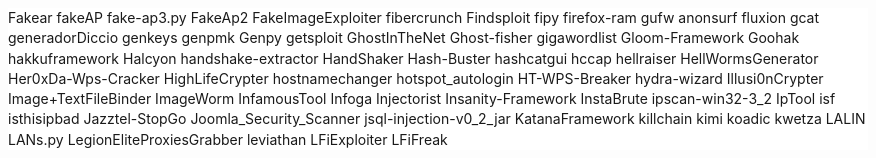 Fakear
fakeAP
fake-ap3.py
FakeAp2
FakeImageExploiter
fibercrunch
Findsploit
fipy
firefox-ram
gufw
anonsurf
fluxion
gcat
generadorDiccio
genkeys
genpmk
Genpy
getsploit
GhostInTheNet
Ghost-fisher
gigawordlist
Gloom-Framework
Goohak
hakkuframework
Halcyon
handshake-extractor
HandShaker
Hash-Buster
hashcatgui
hccap
hellraiser
HellWormsGenerator
Her0xDa-Wps-Cracker
HighLifeCrypter
hostnamechanger
hotspot_autologin
HT-WPS-Breaker
hydra-wizard
Illusi0nCrypter
Image+TextFileBinder
ImageWorm
InfamousTool
Infoga
Injectorist
Insanity-Framework
InstaBrute
ipscan-win32-3_2
IpTool
isf
isthisipbad
Jazztel-StopGo
Joomla_Security_Scanner
jsql-injection-v0_2_jar
KatanaFramework
killchain
kimi
koadic
kwetza
LALIN
LANs.py
LegionEliteProxiesGrabber
leviathan
LFiExploiter
LFiFreak
